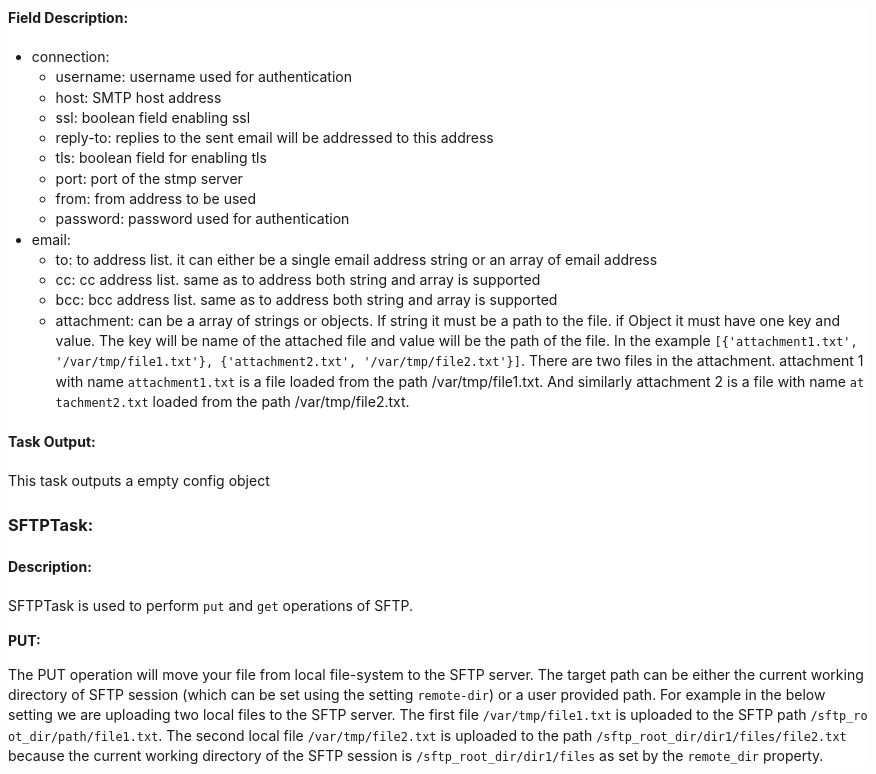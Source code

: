 
#### Field Description:

 * connection:
    * username: username used for authentication
    * host: SMTP host address
    * ssl: boolean field enabling ssl
    * reply-to: replies to the sent email will be addressed to this address
    * tls: boolean field for enabling tls
    * port: port of the stmp server
    * from: from address to be used
    * password: password used for authentication
 * email:
    * to: to address list. it can either be a single email address string or an array of email address
    * cc: cc address list. same as to address both string and array is supported
    * bcc: bcc address list. same as to address both string and array is supported
    * attachment: 
 can be a array of strings or objects. If string it must be a path to the file. if Object it must have one key
 and value. The key will be name of the attached file and value will be the path of the file. In the  example
 `[{'attachment1.txt', '/var/tmp/file1.txt'}, {'attachment2.txt', '/var/tmp/file2.txt'}]`. There are two files in the attachment.
 attachment 1 with name `attachment1.txt` is a file loaded from the path /var/tmp/file1.txt.
 And similarly attachment 2 is a file with name `attachment2.txt` loaded from the path /var/tmp/file2.txt.

#### Task Output:

This task outputs a empty config object

     




### SFTPTask:


#### Description:

 
SFTPTask is used to perform `put` and `get` operations of SFTP.

**PUT:**

 The PUT operation will move your file from local file-system to the SFTP server. The target path can be either the current
 working directory of SFTP session (which can be set using the setting `remote-dir`) or a user provided path.
 For example in the below setting we are uploading two local files to the SFTP server. The first file `/var/tmp/file1.txt`
 is uploaded to the SFTP path `/sftp_root_dir/path/file1.txt`. The second local file `/var/tmp/file2.txt` is uploaded
 to the path `/sftp_root_dir/dir1/files/file2.txt` because the current working directory of the SFTP session is
 `/sftp_root_dir/dir1/files` as set by the `remote_dir` property.
